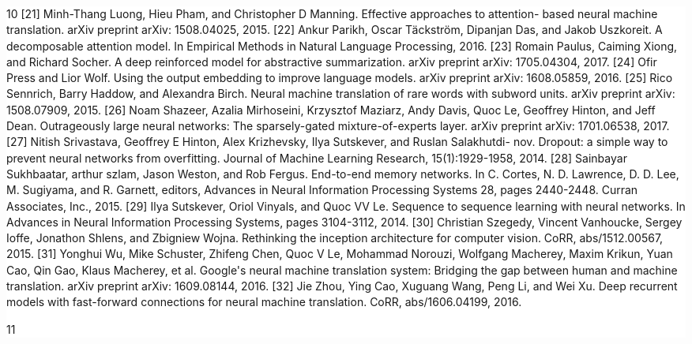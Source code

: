 10
[21] Minh-Thang Luong, Hieu Pham, and Christopher D Manning. Effective approaches to attention- based neural machine translation. arXiv preprint arXiv: 1508.04025, 2015.
[22] Ankur Parikh, Oscar Täckström, Dipanjan Das, and Jakob Uszkoreit. A decomposable attention model. In Empirical Methods in Natural Language Processing, 2016.
[23] Romain Paulus, Caiming Xiong, and Richard Socher. A deep reinforced model for abstractive summarization. arXiv preprint arXiv: 1705.04304, 2017.
[24] Ofir Press and Lior Wolf. Using the output embedding to improve language models. arXiv preprint arXiv: 1608.05859, 2016.
[25] Rico Sennrich, Barry Haddow, and Alexandra Birch. Neural machine translation of rare words with subword units. arXiv preprint arXiv: 1508.07909, 2015.
[26] Noam Shazeer, Azalia Mirhoseini, Krzysztof Maziarz, Andy Davis, Quoc Le, Geoffrey Hinton, and Jeff Dean. Outrageously large neural networks: The sparsely-gated mixture-of-experts layer. arXiv preprint arXiv: 1701.06538, 2017.
[27] Nitish Srivastava, Geoffrey E Hinton, Alex Krizhevsky, Ilya Sutskever, and Ruslan Salakhutdi- nov. Dropout: a simple way to prevent neural networks from overfitting. Journal of Machine Learning Research, 15(1):1929-1958, 2014.
[28] Sainbayar Sukhbaatar, arthur szlam, Jason Weston, and Rob Fergus. End-to-end memory networks. In C. Cortes, N. D. Lawrence, D. D. Lee, M. Sugiyama, and R. Garnett, editors, Advances in Neural Information Processing Systems 28, pages 2440-2448. Curran Associates, Inc., 2015.
[29] Ilya Sutskever, Oriol Vinyals, and Quoc VV Le. Sequence to sequence learning with neural networks. In Advances in Neural Information Processing Systems, pages 3104-3112, 2014.
[30] Christian Szegedy, Vincent Vanhoucke, Sergey Ioffe, Jonathon Shlens, and Zbigniew Wojna. Rethinking the inception architecture for computer vision. CoRR, abs/1512.00567, 2015.
[31] Yonghui Wu, Mike Schuster, Zhifeng Chen, Quoc V Le, Mohammad Norouzi, Wolfgang Macherey, Maxim Krikun, Yuan Cao, Qin Gao, Klaus Macherey, et al. Google's neural machine translation system: Bridging the gap between human and machine translation. arXiv preprint arXiv: 1609.08144, 2016.
[32] Jie Zhou, Ying Cao, Xuguang Wang, Peng Li, and Wei Xu. Deep recurrent models with fast-forward connections for neural machine translation. CoRR, abs/1606.04199, 2016.

11